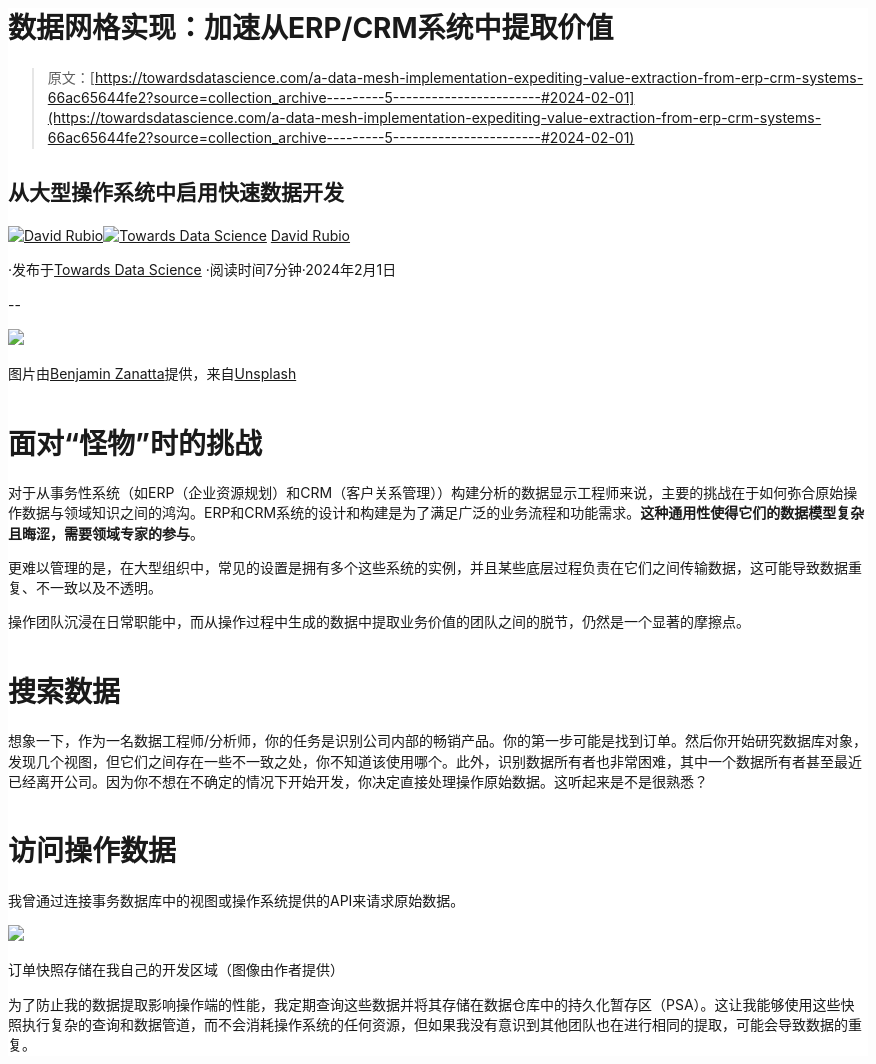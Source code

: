 # 数据网格实现：加速从ERP/CRM系统中提取价值

> 原文：[https://towardsdatascience.com/a-data-mesh-implementation-expediting-value-extraction-from-erp-crm-systems-66ac65644fe2?source=collection_archive---------5-----------------------#2024-02-01](https://towardsdatascience.com/a-data-mesh-implementation-expediting-value-extraction-from-erp-crm-systems-66ac65644fe2?source=collection_archive---------5-----------------------#2024-02-01)

## 从大型操作系统中启用快速数据开发

[](https://medium.com/@david.rubio_63959?source=post_page---byline--66ac65644fe2--------------------------------)[![David Rubio](../Images/6a828bf368bd40aa5b1efda618dffed8.png)](https://medium.com/@david.rubio_63959?source=post_page---byline--66ac65644fe2--------------------------------)[](https://towardsdatascience.com/?source=post_page---byline--66ac65644fe2--------------------------------)[![Towards Data Science](../Images/a6ff2676ffcc0c7aad8aaf1d79379785.png)](https://towardsdatascience.com/?source=post_page---byline--66ac65644fe2--------------------------------) [David Rubio](https://medium.com/@david.rubio_63959?source=post_page---byline--66ac65644fe2--------------------------------)

·发布于[Towards Data Science](https://towardsdatascience.com/?source=post_page---byline--66ac65644fe2--------------------------------) ·阅读时间7分钟·2024年2月1日

--

![](../Images/0572559b67060803cd5562c1e4b416e0.png)

图片由[Benjamin Zanatta](https://unsplash.com/@benjaminzanatta?utm_source=medium&utm_medium=referral)提供，来自[Unsplash](https://unsplash.com/?utm_source=medium&utm_medium=referral)

# 面对“怪物”时的挑战

对于从事务性系统（如ERP（企业资源规划）和CRM（客户关系管理））构建分析的数据显示工程师来说，主要的挑战在于如何弥合原始操作数据与领域知识之间的鸿沟。ERP和CRM系统的设计和构建是为了满足广泛的业务流程和功能需求。**这种通用性使得它们的数据模型复杂且晦涩，需要领域专家的参与**。

更难以管理的是，在大型组织中，常见的设置是拥有多个这些系统的实例，并且某些底层过程负责在它们之间传输数据，这可能导致数据重复、不一致以及不透明。

操作团队沉浸在日常职能中，而从操作过程中生成的数据中提取业务价值的团队之间的脱节，仍然是一个显著的摩擦点。

# 搜索数据

想象一下，作为一名数据工程师/分析师，你的任务是识别公司内部的畅销产品。你的第一步可能是找到订单。然后你开始研究数据库对象，发现几个视图，但它们之间存在一些不一致之处，你不知道该使用哪个。此外，识别数据所有者也非常困难，其中一个数据所有者甚至最近已经离开公司。因为你不想在不确定的情况下开始开发，你决定直接处理操作原始数据。这听起来是不是很熟悉？  

# 访问操作数据  

我曾通过连接事务数据库中的视图或操作系统提供的API来请求原始数据。  

![](../Images/0e7a117965fe474c52087b5a4fe9564a.png)  

订单快照存储在我自己的开发区域（图像由作者提供）  

为了防止我的数据提取影响操作端的性能，我定期查询这些数据并将其存储在数据仓库中的持久化暂存区（PSA）。这让我能够使用这些快照执行复杂的查询和数据管道，而不会消耗操作系统的任何资源，但如果我没有意识到其他团队也在进行相同的提取，可能会导致数据的重复。  
